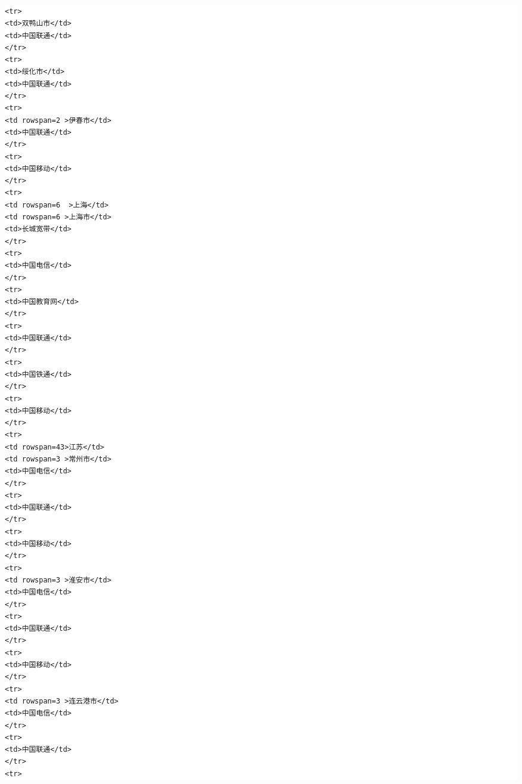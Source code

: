     <tr>
    <td>双鸭山市</td>
    <td>中国联通</td>
    </tr>
    <tr>
    <td>绥化市</td>
    <td>中国联通</td>
    </tr>
    <tr>
    <td rowspan=2 >伊春市</td>
    <td>中国联通</td>
    </tr>
    <tr>
    <td>中国移动</td>
    </tr>
    <tr>
    <td rowspan=6  >上海</td>
    <td rowspan=6 >上海市</td>
    <td>长城宽带</td>
    </tr>
    <tr>
    <td>中国电信</td>
    </tr>
    <tr>
    <td>中国教育网</td>
    </tr>
    <tr>
    <td>中国联通</td>
    </tr>
    <tr>
    <td>中国铁通</td>
    </tr>
    <tr>
    <td>中国移动</td>
    </tr>
    <tr>
    <td rowspan=43>江苏</td>
    <td rowspan=3 >常州市</td>
    <td>中国电信</td>
    </tr>
    <tr>
    <td>中国联通</td>
    </tr>
    <tr>
    <td>中国移动</td>
    </tr>
    <tr>
    <td rowspan=3 >淮安市</td>
    <td>中国电信</td>
    </tr>
    <tr>
    <td>中国联通</td>
    </tr>
    <tr>
    <td>中国移动</td>
    </tr>
    <tr>
    <td rowspan=3 >连云港市</td>
    <td>中国电信</td>
    </tr>
    <tr>
    <td>中国联通</td>
    </tr>
    <tr>